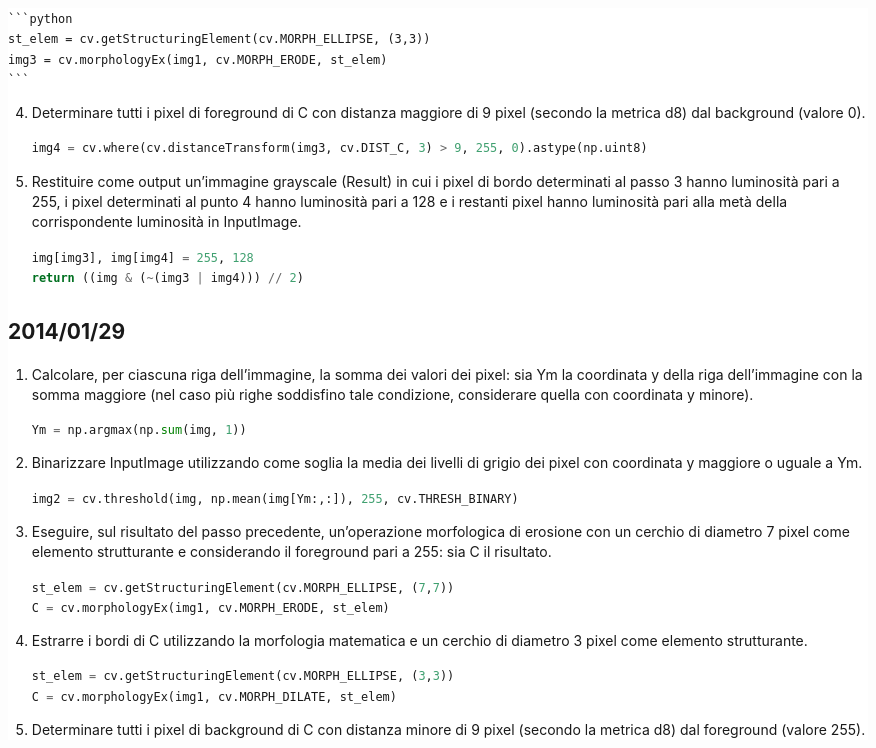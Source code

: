     ```python
    st_elem = cv.getStructuringElement(cv.MORPH_ELLIPSE, (3,3))
    img3 = cv.morphologyEx(img1, cv.MORPH_ERODE, st_elem)
    ```

4. Determinare tutti i pixel di foreground di C con distanza maggiore di 9 pixel (secondo la metrica d8) dal background (valore 0).

    ```python
    img4 = cv.where(cv.distanceTransform(img3, cv.DIST_C, 3) > 9, 255, 0).astype(np.uint8)
    ```

5. Restituire come output un’immagine grayscale (Result) in cui i pixel di bordo determinati al passo 3 hanno luminosità pari a 255, i pixel determinati al punto 4 hanno luminosità pari a 128 e i restanti pixel hanno luminosità pari alla metà della corrispondente luminosità in InputImage.

    ```python
    img[img3], img[img4] = 255, 128
    return ((img & (~(img3 | img4))) // 2)
    ```

## 2014/01/29

1. Calcolare, per ciascuna riga dell’immagine, la somma dei valori dei pixel: sia Ym la coordinata y della riga dell’immagine con la somma maggiore (nel caso più righe soddisfino tale condizione, considerare quella con coordinata y minore).

    ```python
    Ym = np.argmax(np.sum(img, 1))
    ```

2. Binarizzare InputImage utilizzando come soglia la media dei livelli di grigio dei pixel con coordinata y maggiore o uguale a Ym.

    ```python
    img2 = cv.threshold(img, np.mean(img[Ym:,:]), 255, cv.THRESH_BINARY)
    ```

3. Eseguire, sul risultato del passo precedente, un’operazione morfologica di erosione con un cerchio di diametro 7 pixel come elemento strutturante e considerando il foreground pari a 255: sia C il risultato.

    ```python
    st_elem = cv.getStructuringElement(cv.MORPH_ELLIPSE, (7,7))
    C = cv.morphologyEx(img1, cv.MORPH_ERODE, st_elem)
    ```

4. Estrarre i bordi di C utilizzando la morfologia matematica e un cerchio di diametro 3 pixel come elemento strutturante.

    ```python
    st_elem = cv.getStructuringElement(cv.MORPH_ELLIPSE, (3,3))
    C = cv.morphologyEx(img1, cv.MORPH_DILATE, st_elem)
    ```

5. Determinare tutti i pixel di background di C con distanza minore di 9 pixel (secondo la metrica d8) dal foreground (valore 255).

